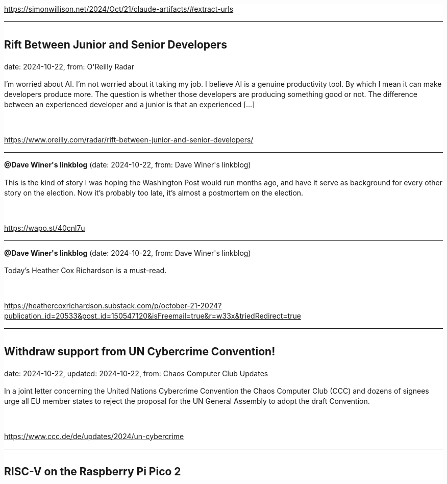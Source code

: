 <https://simonwillison.net/2024/Oct/21/claude-artifacts/#extract-urls>

---

## Rift Between Junior and Senior Developers

date: 2024-10-22, from: O'Reilly Radar

I&#8217;m worried about AI. I&#8217;m not worried about it taking my job. I believe AI is a genuine productivity tool. By which I mean it can make developers produce more. The question is whether those developers are producing something good or not. The difference between an experienced developer and a junior is that an experienced [&#8230;] 

<br> 

<https://www.oreilly.com/radar/rift-between-junior-and-senior-developers/>

---

**@Dave Winer's linkblog** (date: 2024-10-22, from: Dave Winer's linkblog)

This is the kind of story I was hoping the Washington Post would run months ago, and have it serve as background for every other story on the election. Now it’s probably too late, it’s almost a postmortem on the election. 

<br> 

<https://wapo.st/40cnl7u>

---

**@Dave Winer's linkblog** (date: 2024-10-22, from: Dave Winer's linkblog)

Today’s Heather Cox Richardson is a must-read. 

<br> 

<https://heathercoxrichardson.substack.com/p/october-21-2024?publication_id=20533&post_id=150547120&isFreemail=true&r=w33x&triedRedirect=true>

---

## Withdraw support from UN Cybercrime Convention!

date: 2024-10-22, updated: 2024-10-22, from: Chaos Computer Club Updates

In a joint letter concerning the United Nations Cybercrime Convention the Chaos Computer Club (CCC) and dozens of signees urge all EU member states to reject the proposal for the UN General Assembly to adopt the draft Convention. 

<br> 

<https://www.ccc.de/de/updates/2024/un-cybercrime>

---

## RISC-V on the Raspberry Pi Pico 2
